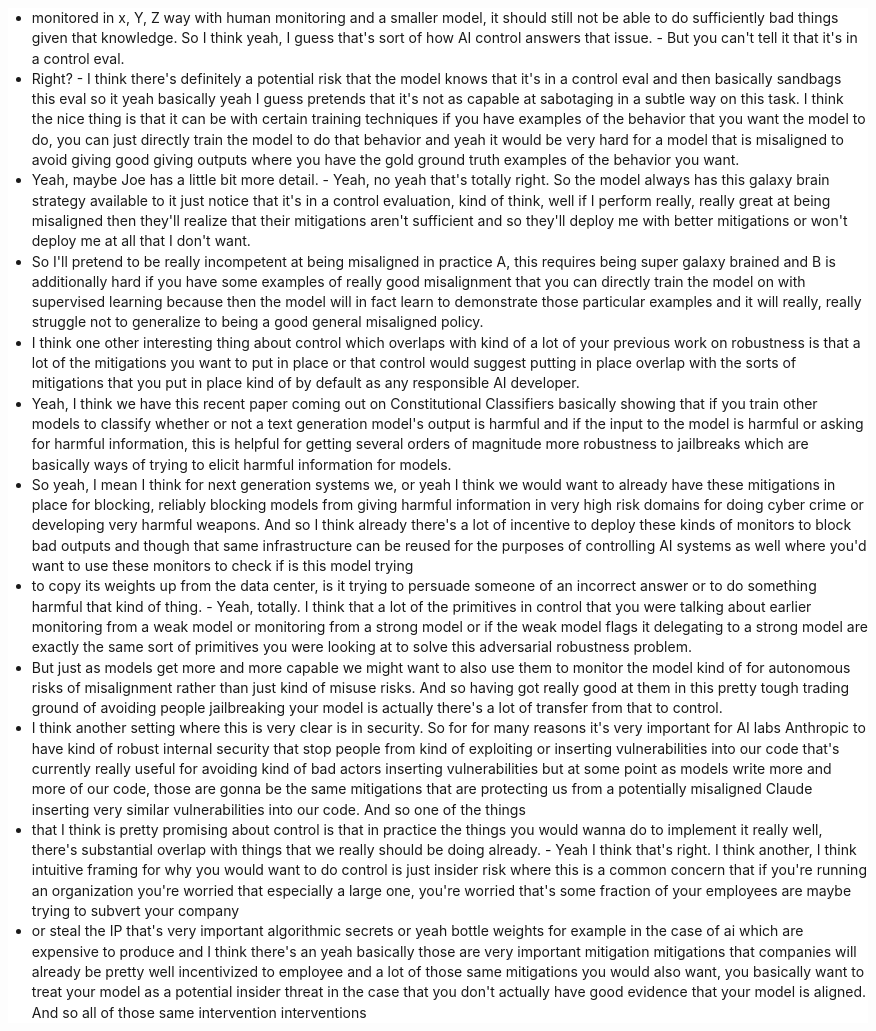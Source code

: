 - monitored in x, Y, Z way with human monitoring and a smaller model, it should still not be able to do sufficiently bad things given that knowledge. So I think yeah, I guess that's sort of how AI control answers that issue. - But you can't tell it that it's in a control eval.
- Right? - I think there's definitely a potential risk that the model knows that it's in a control eval and then basically sandbags this eval so it yeah basically yeah I guess pretends that it's not as capable at sabotaging in a subtle way on this task. I think the nice thing is that it can be with certain training techniques if you have examples of the behavior that you want the model to do, you can just directly train the model to do that behavior and yeah it would be very hard for a model that is misaligned to avoid giving good giving outputs where you have the gold ground truth examples of the behavior you want.
- Yeah, maybe Joe has a little bit more detail. - Yeah, no yeah that's totally right. So the model always has this galaxy brain strategy available to it just notice that it's in a control evaluation, kind of think, well if I perform really, really great at being misaligned then they'll realize that their mitigations aren't sufficient and so they'll deploy me with better mitigations or won't deploy me at all that I don't want.
- So I'll pretend to be really incompetent at being misaligned in practice A, this requires being super galaxy brained and B is additionally hard if you have some examples of really good misalignment that you can directly train the model on with supervised learning because then the model will in fact learn to demonstrate those particular examples and it will really, really struggle not to generalize to being a good general misaligned policy.
- I think one other interesting thing about control which overlaps with kind of a lot of your previous work on robustness is that a lot of the mitigations you want to put in place or that control would suggest putting in place overlap with the sorts of mitigations that you put in place kind of by default as any responsible AI developer.
- Yeah, I think we have this recent paper coming out on Constitutional Classifiers basically showing that if you train other models to classify whether or not a text generation model's output is harmful and if the input to the model is harmful or asking for harmful information, this is helpful for getting several orders of magnitude more robustness to jailbreaks which are basically ways of trying to elicit harmful information for models.
- So yeah, I mean I think for next generation systems we, or yeah I think we would want to already have these mitigations in place for blocking, reliably blocking models from giving harmful information in very high risk domains for doing cyber crime or developing very harmful weapons. And so I think already there's a lot of incentive to deploy these kinds of monitors to block bad outputs and though that same infrastructure can be reused for the purposes of controlling AI systems as well where you'd want to use these monitors to check if is this model trying
- to copy its weights up from the data center, is it trying to persuade someone of an incorrect answer or to do something harmful that kind of thing. - Yeah, totally. I think that a lot of the primitives in control that you were talking about earlier monitoring from a weak model or monitoring from a strong model or if the weak model flags it delegating to a strong model are exactly the same sort of primitives you were looking at to solve this adversarial robustness problem.
- But just as models get more and more capable we might want to also use them to monitor the model kind of for autonomous risks of misalignment rather than just kind of misuse risks. And so having got really good at them in this pretty tough trading ground of avoiding people jailbreaking your model is actually there's a lot of transfer from that to control.
- I think another setting where this is very clear is in security. So for for many reasons it's very important for AI labs Anthropic to have kind of robust internal security that stop people from kind of exploiting or inserting vulnerabilities into our code that's currently really useful for avoiding kind of bad actors inserting vulnerabilities but at some point as models write more and more of our code, those are gonna be the same mitigations that are protecting us from a potentially misaligned Claude inserting very similar vulnerabilities into our code. And so one of the things
- that I think is pretty promising about control is that in practice the things you would wanna do to implement it really well, there's substantial overlap with things that we really should be doing already. - Yeah I think that's right. I think another, I think intuitive framing for why you would want to do control is just insider risk where this is a common concern that if you're running an organization you're worried that especially a large one, you're worried that's some fraction of your employees are maybe trying to subvert your company
- or steal the IP that's very important algorithmic secrets or yeah bottle weights for example in the case of ai which are expensive to produce and I think there's an yeah basically those are very important mitigation mitigations that companies will already be pretty well incentivized to employee and a lot of those same mitigations you would also want, you basically want to treat your model as a potential insider threat in the case that you don't actually have good evidence that your model is aligned. And so all of those same intervention interventions